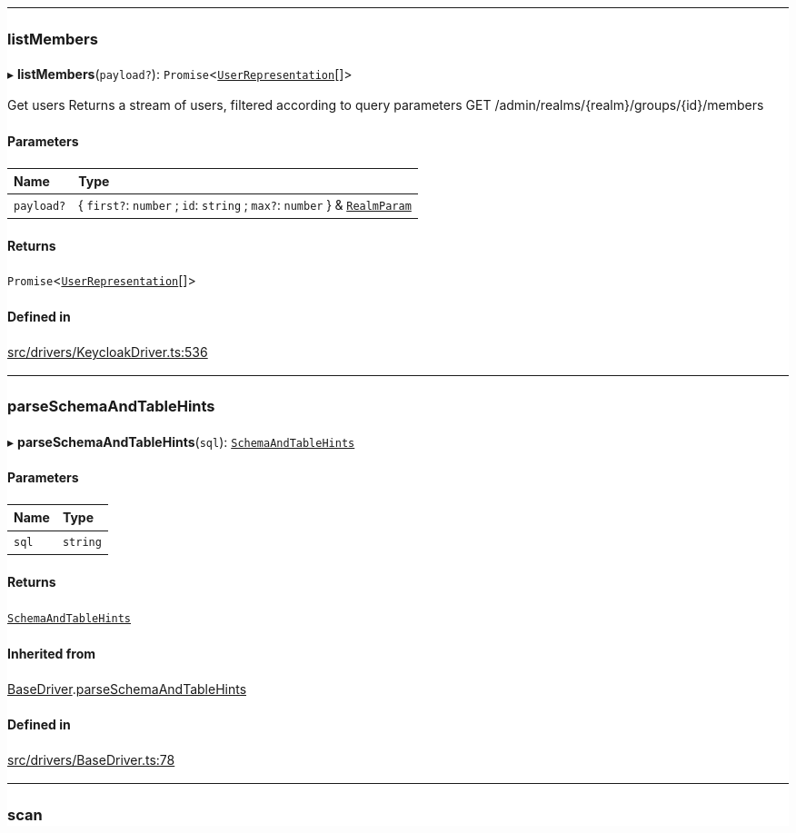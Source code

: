 ___

### listMembers

▸ **listMembers**(`payload?`): `Promise`\<[`UserRepresentation`](../interfaces/UserRepresentation.md)[]\>

Get users Returns a stream of users, filtered according to query parameters
GET /admin/realms/{realm}/groups/{id}/members

#### Parameters

| Name | Type |
| :------ | :------ |
| `payload?` | \{ `first?`: `number` ; `id`: `string` ; `max?`: `number`  } & [`RealmParam`](../modules.md#realmparam) |

#### Returns

`Promise`\<[`UserRepresentation`](../interfaces/UserRepresentation.md)[]\>

#### Defined in

[src/drivers/KeycloakDriver.ts:536](https://github.com/l-v-yonsama/db-drivers/blob/c2ce840d0c502a068b6a6ee92b0784d5bf1156b4/src/drivers/KeycloakDriver.ts#L536)

___

### parseSchemaAndTableHints

▸ **parseSchemaAndTableHints**(`sql`): [`SchemaAndTableHints`](../interfaces/SchemaAndTableHints.md)

#### Parameters

| Name | Type |
| :------ | :------ |
| `sql` | `string` |

#### Returns

[`SchemaAndTableHints`](../interfaces/SchemaAndTableHints.md)

#### Inherited from

[BaseDriver](BaseDriver.md).[parseSchemaAndTableHints](BaseDriver.md#parseschemaandtablehints)

#### Defined in

[src/drivers/BaseDriver.ts:78](https://github.com/l-v-yonsama/db-drivers/blob/c2ce840d0c502a068b6a6ee92b0784d5bf1156b4/src/drivers/BaseDriver.ts#L78)

___

### scan
